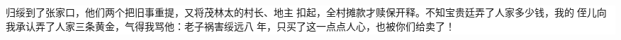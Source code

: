 归绥到了张家口，他们两个把旧事重提，又将茂林太的村长、地主
扣起，全村摊款才赎保开释。不知宝贵廷弄了人家多少钱，我的
侄儿向我承认弄了人家三条黄金，气得我骂他：老子祸害绥远八
年，只买了这一点点人心，也被你们给卖了！


